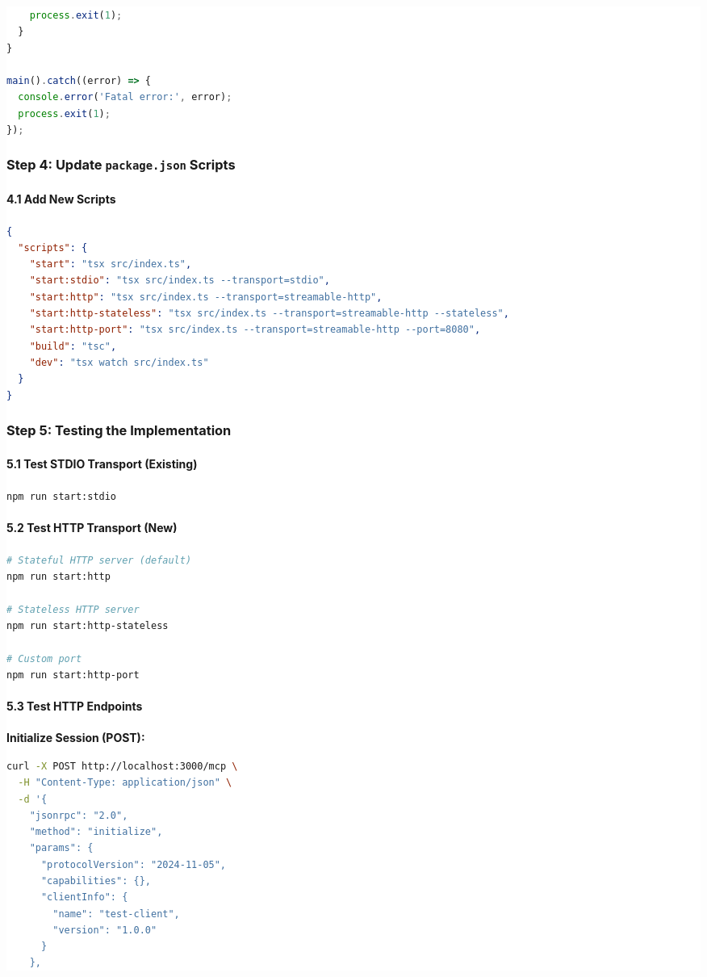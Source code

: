 ```typescript
    process.exit(1);
  }
}

main().catch((error) => {
  console.error('Fatal error:', error);
  process.exit(1);
});
```

### Step 4: Update `package.json` Scripts

#### 4.1 Add New Scripts

```json
{
  "scripts": {
    "start": "tsx src/index.ts",
    "start:stdio": "tsx src/index.ts --transport=stdio",
    "start:http": "tsx src/index.ts --transport=streamable-http",
    "start:http-stateless": "tsx src/index.ts --transport=streamable-http --stateless",
    "start:http-port": "tsx src/index.ts --transport=streamable-http --port=8080",
    "build": "tsc",
    "dev": "tsx watch src/index.ts"
  }
}
```

### Step 5: Testing the Implementation

#### 5.1 Test STDIO Transport (Existing)

```bash
npm run start:stdio
```

#### 5.2 Test HTTP Transport (New)

```bash
# Stateful HTTP server (default)
npm run start:http

# Stateless HTTP server
npm run start:http-stateless

# Custom port
npm run start:http-port
```

#### 5.3 Test HTTP Endpoints

**Initialize Session (POST):**
```bash
curl -X POST http://localhost:3000/mcp \
  -H "Content-Type: application/json" \
  -d '{
    "jsonrpc": "2.0",
    "method": "initialize",
    "params": {
      "protocolVersion": "2024-11-05",
      "capabilities": {},
      "clientInfo": {
        "name": "test-client",
        "version": "1.0.0"
      }
    },
```